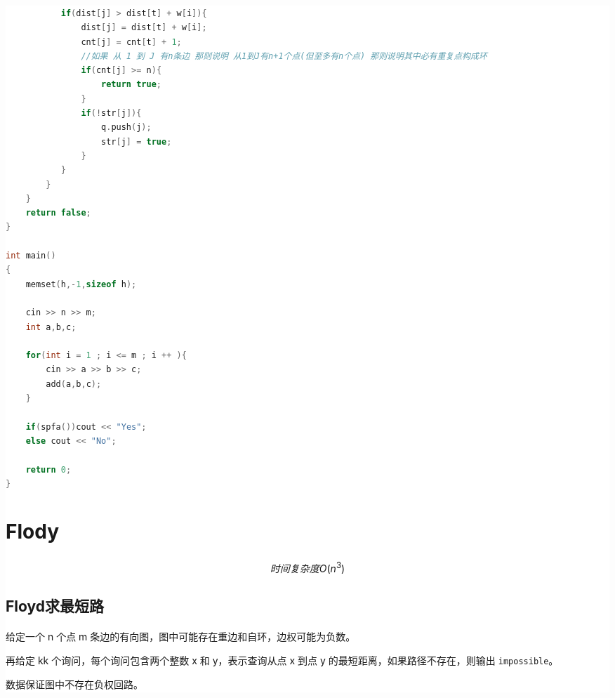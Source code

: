 ```c++
           if(dist[j] > dist[t] + w[i]){
               dist[j] = dist[t] + w[i];       
               cnt[j] = cnt[t] + 1;
               //如果 从 1 到 J 有n条边 那则说明 从1到J有n+1个点(但至多有n个点) 那则说明其中必有重复点构成环
               if(cnt[j] >= n){
                   return true;
               }
               if(!str[j]){
                   q.push(j);
                   str[j] = true;
               }
           }
        }
    }
    return false;
}

int main()
{
    memset(h,-1,sizeof h);

    cin >> n >> m;
    int a,b,c;

    for(int i = 1 ; i <= m ; i ++ ){
        cin >> a >> b >> c;
        add(a,b,c);
    }

    if(spfa())cout << "Yes";
    else cout << "No";

    return 0;
}
```



# Flody

$$
时间复杂度O(n^3)
$$



## Floyd求最短路

给定一个 n 个点 m 条边的有向图，图中可能存在重边和自环，边权可能为负数。

再给定 kk 个询问，每个询问包含两个整数 x 和 y，表示查询从点 x 到点 y 的最短距离，如果路径不存在，则输出 `impossible`。

数据保证图中不存在负权回路。


